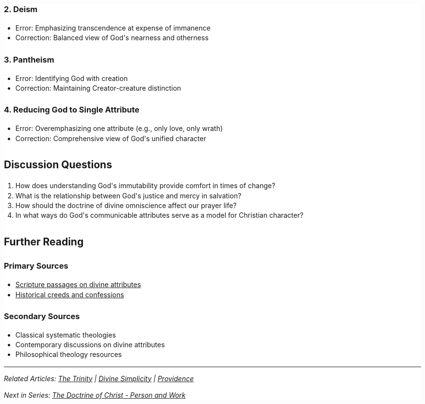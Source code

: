 ### 2. **Deism**
- Error: Emphasizing transcendence at expense of immanence
- Correction: Balanced view of God's nearness and otherness

### 3. **Pantheism**
- Error: Identifying God with creation
- Correction: Maintaining Creator-creature distinction

### 4. **Reducing God to Single Attribute**
- Error: Overemphasizing one attribute (e.g., only love, only wrath)
- Correction: Comprehensive view of God's unified character

## Discussion Questions

1. How does understanding God's immutability provide comfort in times of change?
2. What is the relationship between God's justice and mercy in salvation?
3. How should the doctrine of divine omniscience affect our prayer life?
4. In what ways do God's communicable attributes serve as a model for Christian character?

## Further Reading

### Primary Sources
- [Scripture passages on divine attributes](../scripture-references/divine-attributes.md)
- [Historical creeds and confessions](../historical/creeds-on-god.md)

### Secondary Sources
- Classical systematic theologies
- Contemporary discussions on divine attributes
- Philosophical theology resources

---

*Related Articles: [The Trinity](trinity.md) | [Divine Simplicity](simplicity.md) | [Providence](providence.md)*

*Next in Series: [The Doctrine of Christ - Person and Work](../christology/person-and-work.md)*